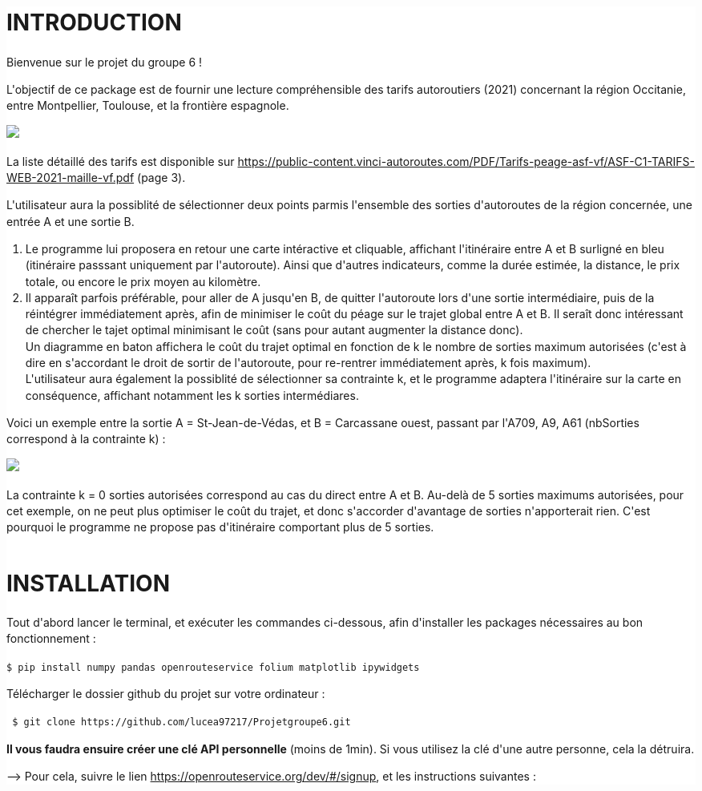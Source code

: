 # INTRODUCTION

Bienvenue sur le projet du groupe 6 !

L'objectif de ce package est de fournir une lecture compréhensible des tarifs autoroutiers (2021) concernant la région Occitanie,  entre Montpellier, Toulouse, et la frontière espagnole.

<img src="https://github.com/lucea97217/Projetgroupe6/blob/9a333e0e9263a3ddd4c0825bb65714172d1e228a/Sphinx_DL/source/Projet/DONNEES/Capture/Capture5.PNG" width="400" />

La liste détaillé des tarifs est disponible sur https://public-content.vinci-autoroutes.com/PDF/Tarifs-peage-asf-vf/ASF-C1-TARIFS-WEB-2021-maille-vf.pdf (page 3).

L'utilisateur aura la possiblité de sélectionner deux points parmis l'ensemble des sorties d'autoroutes de la région concernée, une entrée A et une sortie B.  
1) Le programme lui proposera en retour une carte intéractive et cliquable, affichant l'itinéraire entre A et B surligné en bleu (itinéraire passsant uniquement par l'autoroute). Ainsi que d'autres indicateurs, comme la durée estimée, la distance, le prix totale, ou encore le prix moyen au kilomètre.  
2) Il apparaît parfois préférable, pour aller de A jusqu'en B, de quitter l'autoroute lors d'une sortie intermédiaire, puis de la réintégrer immédiatement après, afin de minimiser le coût du péage sur le trajet global entre A et B. Il seraît donc intéressant de chercher le tajet optimal minimisant le coût (sans pour autant augmenter la distance donc).  
Un diagramme en baton affichera le coût du trajet optimal en fonction de k le nombre de sorties maximum autorisées (c'est à dire en s'accordant le droit de sortir de l'autoroute, pour re-rentrer immédiatement après, k fois maximum).    
L'utilisateur aura également la possiblité de sélectionner sa contrainte k, et le programme adaptera l'itinéraire sur la carte en conséquence, affichant notamment les k sorties intermédiares.

Voici un exemple entre la sortie A = St-Jean-de-Védas, et B = Carcassane ouest, passant par l'A709, A9, A61 (nbSorties correspond à la contrainte k) :

<img src="https://github.com/lucea97217/Projetgroupe6/blob/23a68b81a13c988690123226e56a5d861a5c6af1/Sphinx_DL/source/Projet/DONNEES/Capture/exemple_prog_graph.png" width="400" />

La contrainte k = 0 sorties autorisées correspond au cas du direct entre A et B. Au-delà de 5 sorties maximums autorisées, pour cet exemple, on ne peut plus optimiser le coût du trajet, et donc s'accorder d'avantage de sorties n'apporterait rien. C'est pourquoi le programme ne propose pas d'itinéraire comportant plus de 5 sorties.

# INSTALLATION

Tout d'abord lancer le terminal, et exécuter les commandes ci-dessous, afin d'installer les packages nécessaires au bon fonctionnement :

    $ pip install numpy pandas openrouteservice folium matplotlib ipywidgets
  
Télécharger le dossier github du projet sur votre ordinateur :

     $ git clone https://github.com/lucea97217/Projetgroupe6.git
     
**Il vous faudra ensuire créer une clé API personnelle** (moins de 1min). Si vous utilisez la clé d'une autre personne, cela la détruira.

--> Pour cela, suivre le lien https://openrouteservice.org/dev/#/signup, et les instructions suivantes :
